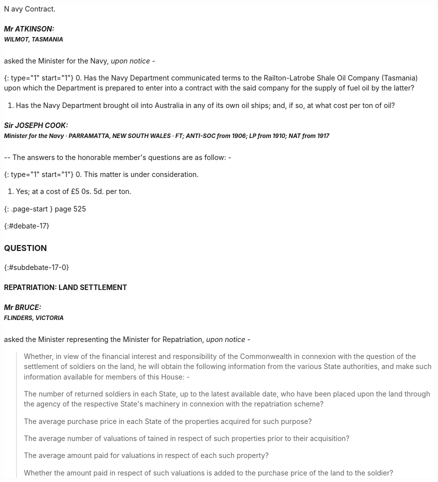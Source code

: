 N avy Contract. 

##### Mr ATKINSON:<br><small class="text-muted">WILMOT, TASMANIA</small>

asked the Minister for the Navy,  *upon notice -* 

{: type="1" start="1"}
0. Has the Navy Department communicated terms to the Railton-Latrobe Shale Oil Company (Tasmania) upon which the Department is prepared to enter into a contract with the said company for the supply of fuel oil by the latter? 
1. Has the Navy Department brought oil into Australia in any of its own oil ships; and, if so, at what cost per ton of oil? 

##### Sir JOSEPH COOK:<br><small class="text-muted">Minister for the Navy &middot; PARRAMATTA, NEW SOUTH WALES &middot; FT; ANTI-SOC from 1906; LP from 1910; NAT from 1917</small>

-- The answers to the honorable member's questions are as follow: - 

{: type="1" start="1"}
0. This matter is under consideration. 
1. Yes; at a cost of £5 0s. 5d. per ton. 

{: .page-start }
page 525

{:#debate-17}
### QUESTION

{:#subdebate-17-0}
#### REPATRIATION: LAND SETTLEMENT

##### Mr BRUCE:<br><small class="text-muted">FLINDERS, VICTORIA</small>

asked the Minister representing the Minister for Repatriation,  *upon notice -* 

  >Whether, in view of the financial interest and responsibility of the Commonwealth in connexion with the question of the settlement of soldiers on the land, he will obtain the following information from the various State authorities, and make such information available for members of this House: - 
  >
  >The number of returned soldiers in each State, up to the latest available date, who have been placed upon the land through the agency of the respective State's machinery in connexion with the repatriation scheme? 
  >
  >The average purchase price in each State of the properties acquired for such purpose? 
  >
  >The average number of valuations of tained in respect of such properties prior to their acquisition? 
  >
  >The average amount paid for valuations in respect of each such property? 
  >
  >Whether the amount paid in respect of such valuations is added to the purchase price of the land to the soldier? 
